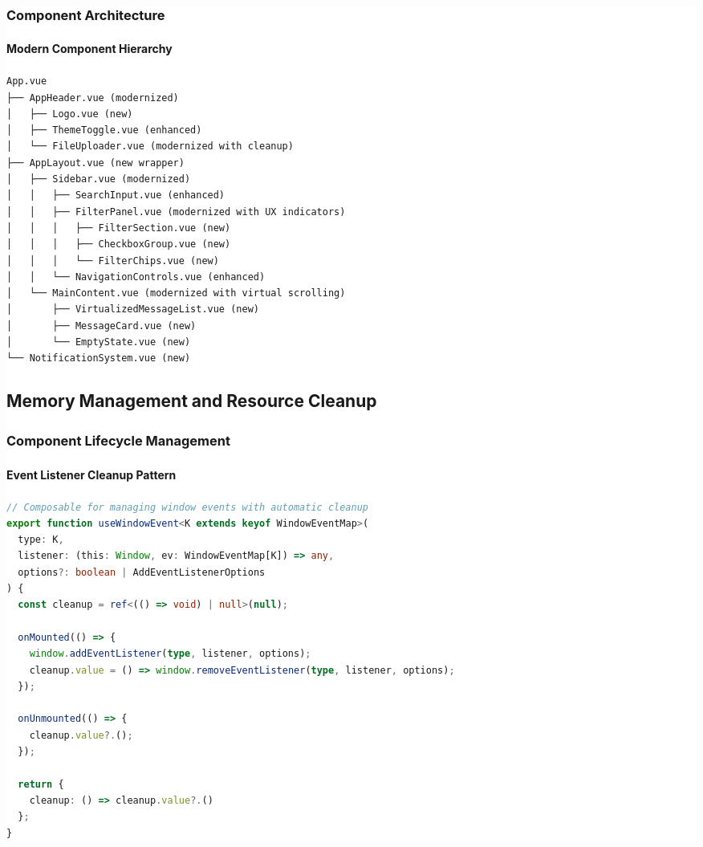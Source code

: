 ### Component Architecture

#### Modern Component Hierarchy
```
App.vue
├── AppHeader.vue (modernized)
│   ├── Logo.vue (new)
│   ├── ThemeToggle.vue (enhanced)
│   └── FileUploader.vue (modernized with cleanup)
├── AppLayout.vue (new wrapper)
│   ├── Sidebar.vue (modernized)
│   │   ├── SearchInput.vue (enhanced)
│   │   ├── FilterPanel.vue (modernized with UX indicators)
│   │   │   ├── FilterSection.vue (new)
│   │   │   ├── CheckboxGroup.vue (new)
│   │   │   └── FilterChips.vue (new)
│   │   └── NavigationControls.vue (enhanced)
│   └── MainContent.vue (modernized with virtual scrolling)
│       ├── VirtualizedMessageList.vue (new)
│       ├── MessageCard.vue (new)
│       └── EmptyState.vue (new)
└── NotificationSystem.vue (new)
```

## Memory Management and Resource Cleanup

### Component Lifecycle Management

#### Event Listener Cleanup Pattern
```typescript
// Composable for managing window events with automatic cleanup
export function useWindowEvent<K extends keyof WindowEventMap>(
  type: K,
  listener: (this: Window, ev: WindowEventMap[K]) => any,
  options?: boolean | AddEventListenerOptions
) {
  const cleanup = ref<(() => void) | null>(null);

  onMounted(() => {
    window.addEventListener(type, listener, options);
    cleanup.value = () => window.removeEventListener(type, listener, options);
  });

  onUnmounted(() => {
    cleanup.value?.();
  });

  return {
    cleanup: () => cleanup.value?.()
  };
}
```
